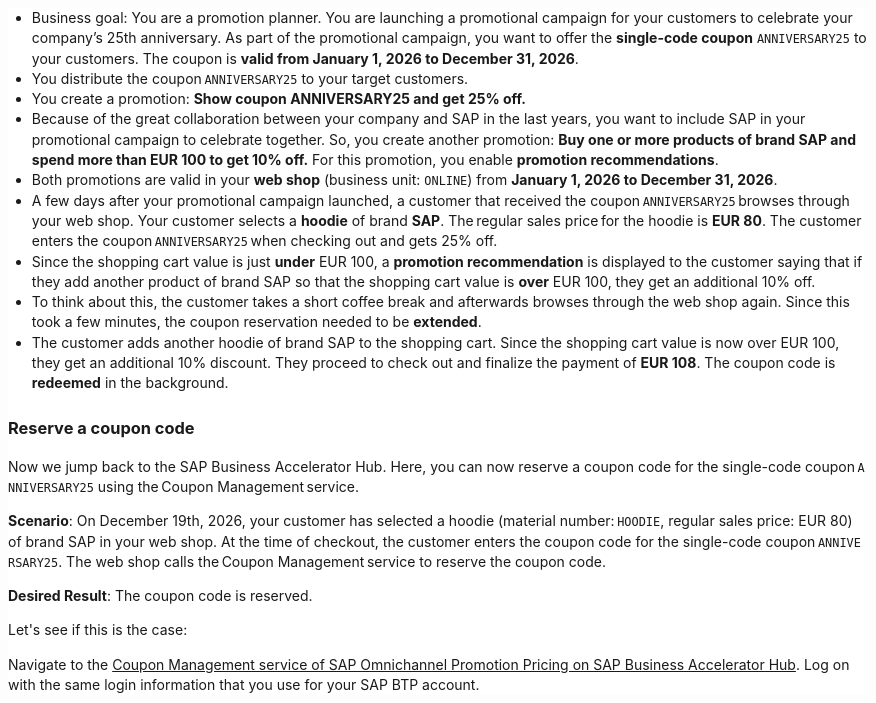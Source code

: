 
* Business goal: You are a promotion planner. You are launching a promotional campaign for your customers to celebrate your company’s 25th anniversary. As part of the promotional campaign, you want to offer the **single-code coupon** `ANNIVERSARY25` to your customers. The coupon is **valid from January 1, 2026 to December 31, 2026**. 
* You distribute the coupon `ANNIVERSARY25` to your target customers. 
* You create a promotion: **Show coupon ANNIVERSARY25 and get 25% off.** 
* Because of the great collaboration between your company and SAP in the last years, you want to include SAP in your promotional campaign to celebrate together. So, you create another promotion: **Buy one or more products of brand SAP and spend more than EUR 100 to get 10% off.** For this promotion, you enable **promotion recommendations**.
* Both promotions are valid in your **web shop** (business unit: `ONLINE`) from **January 1, 2026 to December 31, 2026**.
* A few days after your promotional campaign launched, a customer that received the coupon `ANNIVERSARY25` browses through your web shop. Your customer selects a **hoodie** of brand **SAP**. The regular sales price for the hoodie is **EUR 80**. The customer enters the coupon `ANNIVERSARY25` when checking out and gets 25% off. 
* Since the shopping cart value is just **under** EUR 100, a **promotion recommendation** is displayed to the customer saying that if they add another product of brand SAP so that the shopping cart value is **over** EUR 100, they get an additional 10% off.   
* To think about this, the customer takes a short coffee break and afterwards browses through the web shop again. Since this took a few minutes, the coupon reservation needed to be **extended**.
* The customer adds another hoodie of brand SAP to the shopping cart. Since the shopping cart value is now over EUR 100, they get an additional 10% discount. They proceed to check out and finalize the payment of **EUR 108**. The coupon code is **redeemed** in the background.


### Reserve a coupon code


Now we jump back to the SAP Business Accelerator Hub. Here, you can now reserve a coupon code for the single-code coupon `ANNIVERSARY25` using the Coupon Management service. 

**Scenario**: On December 19th, 2026, your customer has selected a hoodie (material number: `HOODIE`, regular sales price: EUR 80) of brand SAP in your web shop. At the time of checkout, the customer enters the coupon code for the single-code coupon `ANNIVERSARY25`. The web shop calls the Coupon Management service to reserve the coupon code.  

**Desired Result**: The coupon code is reserved.     

Let's see if this is the case:

Navigate to the [Coupon Management service of SAP Omnichannel Promotion Pricing on SAP Business Accelerator Hub](https://api.sap.com/api/CouponManagementService/overview). Log on with the same login information that you use for your SAP BTP account.

